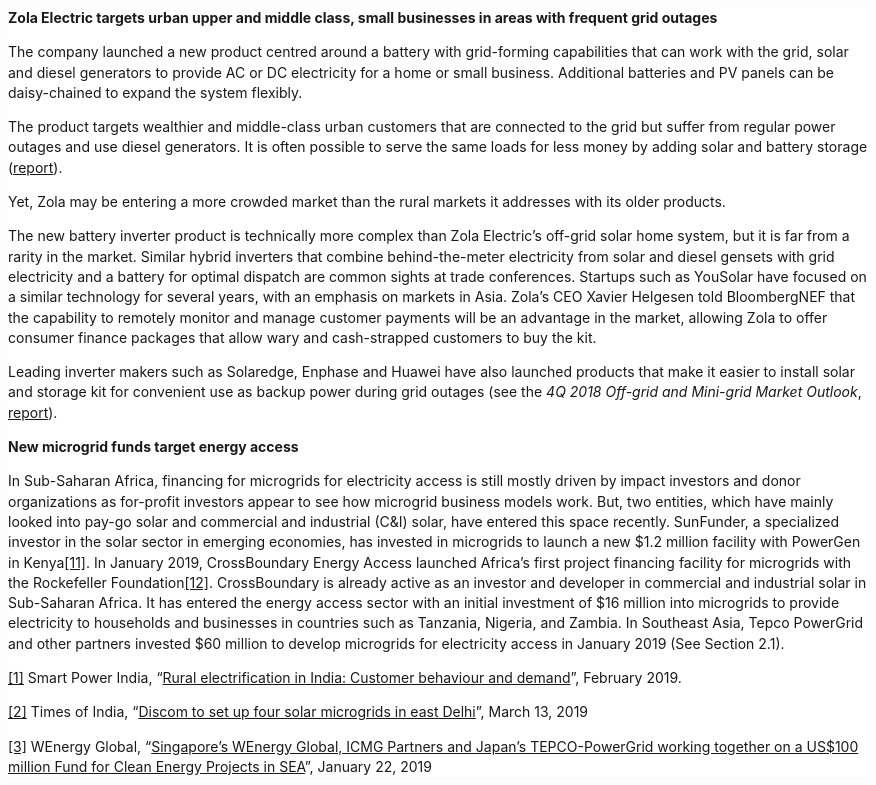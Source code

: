 **Zola Electric targets urban upper and middle class, small businesses in areas with frequent grid outages**

The company launched a new product centred around a battery with grid-forming capabilities that can work with the grid, solar and diesel generators to provide AC or DC electricity for a home or small business. Additional batteries and PV panels can be daisy-chained to expand the system flexibly.

The product targets wealthier and middle-class urban customers that are connected to the grid but suffer from regular power outages and use diesel generators. It is often possible to serve the same loads for less money by adding solar and battery storage ([report](https://about.bnef.com/blog/site-solar-cost-saver-hedge-energy-prices-african-businesses/)).

Yet, Zola may be entering a more crowded market than the rural markets it addresses with its older products.

The new battery inverter product is technically more complex than Zola Electric’s off-grid solar home system, but it is far from a rarity in the market. Similar hybrid inverters that combine behind-the-meter electricity from solar and diesel gensets with grid electricity and a battery for optimal dispatch are common sights at trade conferences. Startups such as YouSolar have focused on a similar technology for several years, with an emphasis on markets in Asia. Zola’s CEO Xavier Helgesen told BloombergNEF that the capability to remotely monitor and manage customer payments will be an advantage in the market, allowing Zola to offer consumer finance packages that allow wary and cash-strapped customers to buy the kit.

Leading inverter makers such as Solaredge, Enphase and Huawei have also launched products that make it easier to install solar and storage kit for convenient use as backup power during grid outages (see the _4Q 2018 Off-grid and Mini-grid Market Outlook_, [report](https://medium.com/climatescope/4q-2018-off-grid-and-mini-grid-market-outlook-1dace7fc9087)).

**New microgrid funds target energy access**

In Sub-Saharan Africa, financing for microgrids for electricity access is still mostly driven by impact investors and donor organizations as for-profit investors appear to see how microgrid business models work. But, two entities, which have mainly looked into pay-go solar and commercial and industrial (C&I) solar, have entered this space recently. SunFunder, a specialized investor in the solar sector in emerging economies, has invested in microgrids to launch a new $1.2 million facility with PowerGen in Kenya[[11]](#_ftn1). In January 2019, CrossBoundary Energy Access launched Africa’s first project financing facility for microgrids with the Rockefeller Foundation[[12]](#_ftn2). CrossBoundary is already active as an investor and developer in commercial and industrial solar in Sub-Saharan Africa. It has entered the energy access sector with an initial investment of $16 million into microgrids to provide electricity to households and businesses in countries such as Tanzania, Nigeria, and Zambia. In Southeast Asia, Tepco PowerGrid and other partners invested \$60 million to develop microgrids for electricity access in January 2019 (See Section 2.1).

[[1]](#_ftnref1) Smart Power India, “[Rural electrification in India: Customer behaviour and demand](http://www.smartpowerindia.org/media/1230/report_rural-electrification-in-india_customer-behaviour-and-demand.pdf)”, February 2019.

[[2]](#_ftnref2) Times of India, “[Discom to set up four solar microgrids in east Delhi](https://timesofindia.indiatimes.com/city/delhi/discom-to-set-up-4-solar-microgrids-in-east-delhi/articleshow/68383222.cms)”, March 13, 2019

[[3]](#_ftnref1) WEnergy Global, “[Singapore’s WEnergy Global, ICMG Partners and Japan’s TEPCO-PowerGrid working together on a US\$100 million Fund for Clean Energy Projects in SEA](http://www.wenergyglobal.com/news/22-january-2019-singapores-wenergy-global-icmg-partners-and-japans-tepco-powergrid-working-together-on-a-us100-million-fund-for-clean-energy-projects-in-sea/)”, January 22, 2019
